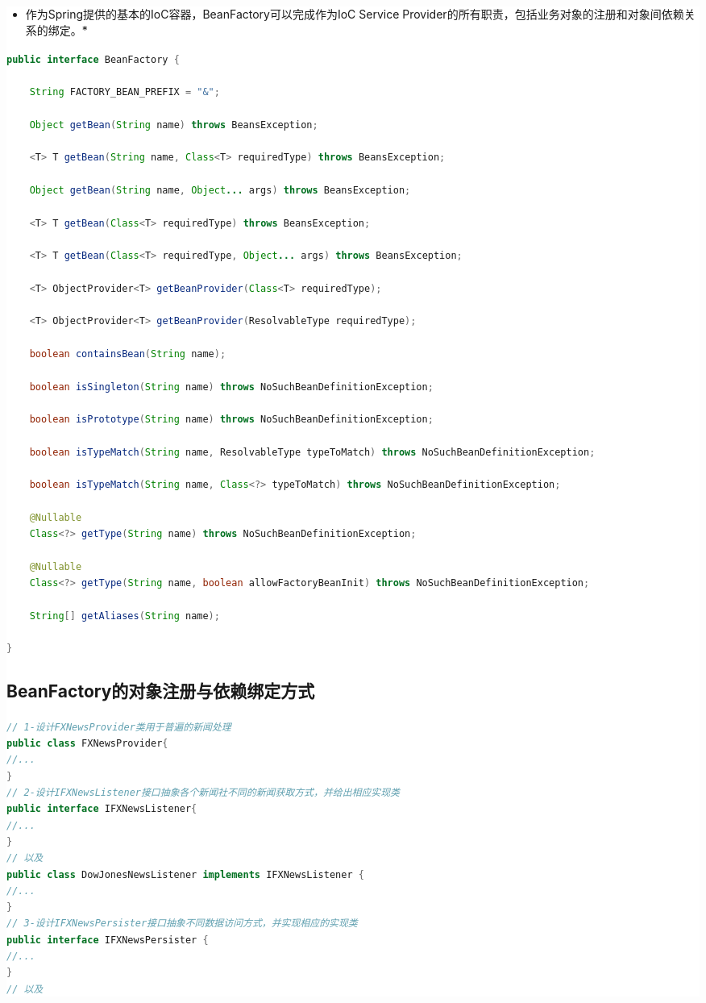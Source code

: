 * 作为Spring提供的基本的IoC容器，BeanFactory可以完成作为IoC Service Provider的所有职责，包括业务对象的注册和对象间依赖关系的绑定。*

```java
public interface BeanFactory {

    String FACTORY_BEAN_PREFIX = "&";

    Object getBean(String name) throws BeansException;

    <T> T getBean(String name, Class<T> requiredType) throws BeansException;

    Object getBean(String name, Object... args) throws BeansException;

    <T> T getBean(Class<T> requiredType) throws BeansException;

    <T> T getBean(Class<T> requiredType, Object... args) throws BeansException;

    <T> ObjectProvider<T> getBeanProvider(Class<T> requiredType);

    <T> ObjectProvider<T> getBeanProvider(ResolvableType requiredType);

    boolean containsBean(String name);

    boolean isSingleton(String name) throws NoSuchBeanDefinitionException;

    boolean isPrototype(String name) throws NoSuchBeanDefinitionException;

    boolean isTypeMatch(String name, ResolvableType typeToMatch) throws NoSuchBeanDefinitionException;

    boolean isTypeMatch(String name, Class<?> typeToMatch) throws NoSuchBeanDefinitionException;

    @Nullable
    Class<?> getType(String name) throws NoSuchBeanDefinitionException;

    @Nullable
    Class<?> getType(String name, boolean allowFactoryBeanInit) throws NoSuchBeanDefinitionException;

    String[] getAliases(String name);

}
```

## BeanFactory的对象注册与依赖绑定方式

```java
// 1-设计FXNewsProvider类用于普遍的新闻处理
public class FXNewsProvider{
//...
}
// 2-设计IFXNewsListener接口抽象各个新闻社不同的新闻获取方式，并给出相应实现类
public interface IFXNewsListener{
//...
}
// 以及
public class DowJonesNewsListener implements IFXNewsListener {
//...
}
// 3-设计IFXNewsPersister接口抽象不同数据访问方式，并实现相应的实现类
public interface IFXNewsPersister {
//...
} 
// 以及
```